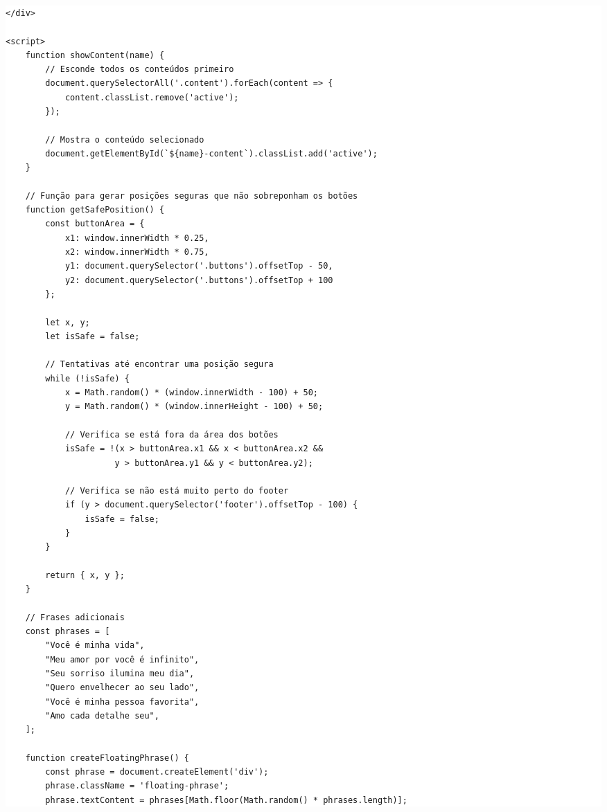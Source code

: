     </div>
    
    <script>
        function showContent(name) {
            // Esconde todos os conteúdos primeiro
            document.querySelectorAll('.content').forEach(content => {
                content.classList.remove('active');
            });
            
            // Mostra o conteúdo selecionado
            document.getElementById(`${name}-content`).classList.add('active');
        }

        // Função para gerar posições seguras que não sobreponham os botões
        function getSafePosition() {
            const buttonArea = {
                x1: window.innerWidth * 0.25, 
                x2: window.innerWidth * 0.75,
                y1: document.querySelector('.buttons').offsetTop - 50,
                y2: document.querySelector('.buttons').offsetTop + 100
            };
            
            let x, y;
            let isSafe = false;
            
            // Tentativas até encontrar uma posição segura
            while (!isSafe) {
                x = Math.random() * (window.innerWidth - 100) + 50;
                y = Math.random() * (window.innerHeight - 100) + 50;
                
                // Verifica se está fora da área dos botões
                isSafe = !(x > buttonArea.x1 && x < buttonArea.x2 && 
                          y > buttonArea.y1 && y < buttonArea.y2);
                
                // Verifica se não está muito perto do footer
                if (y > document.querySelector('footer').offsetTop - 100) {
                    isSafe = false;
                }
            }
            
            return { x, y };
        }

        // Frases adicionais
        const phrases = [
            "Você é minha vida",
            "Meu amor por você é infinito",
            "Seu sorriso ilumina meu dia",
            "Quero envelhecer ao seu lado",
            "Você é minha pessoa favorita",
            "Amo cada detalhe seu",
        ];

        function createFloatingPhrase() {
            const phrase = document.createElement('div');
            phrase.className = 'floating-phrase';
            phrase.textContent = phrases[Math.floor(Math.random() * phrases.length)];
            